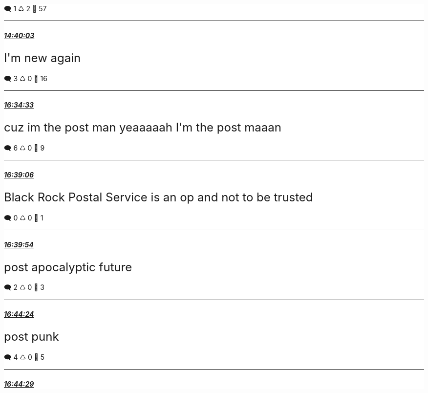 
🗨️ 1 ♺ 2 🤍  57   

---
    
#### <a href = "https://twitter.com/deepfates/status/1468334514803863552">*14:40:03*</a>

<font size="5">I'm new again</font>



🗨️ 3 ♺ 0 🤍  16   

---
    
#### <a href = "https://twitter.com/deepfates/status/1468363330624663552">*16:34:33*</a>

<font size="5">cuz im the post man yeaaaaah I'm the post maaan</font>



🗨️ 6 ♺ 0 🤍  9   

---
    
#### <a href = "https://twitter.com/deepfates/status/1468364473383727107">*16:39:06*</a>

<font size="5">Black Rock Postal Service is an op and not to be trusted</font>



🗨️ 0 ♺ 0 🤍  1   

---
    
#### <a href = "https://twitter.com/deepfates/status/1468364675633098752">*16:39:54*</a>

<font size="5">post apocalyptic future</font>



🗨️ 2 ♺ 0 🤍  3   

---
    
#### <a href = "https://twitter.com/deepfates/status/1468365809034670083">*16:44:24*</a>

<font size="5">post punk</font>



🗨️ 4 ♺ 0 🤍  5   

---
    
#### <a href = "https://twitter.com/deepfates/status/1468365828890505220">*16:44:29*</a>
